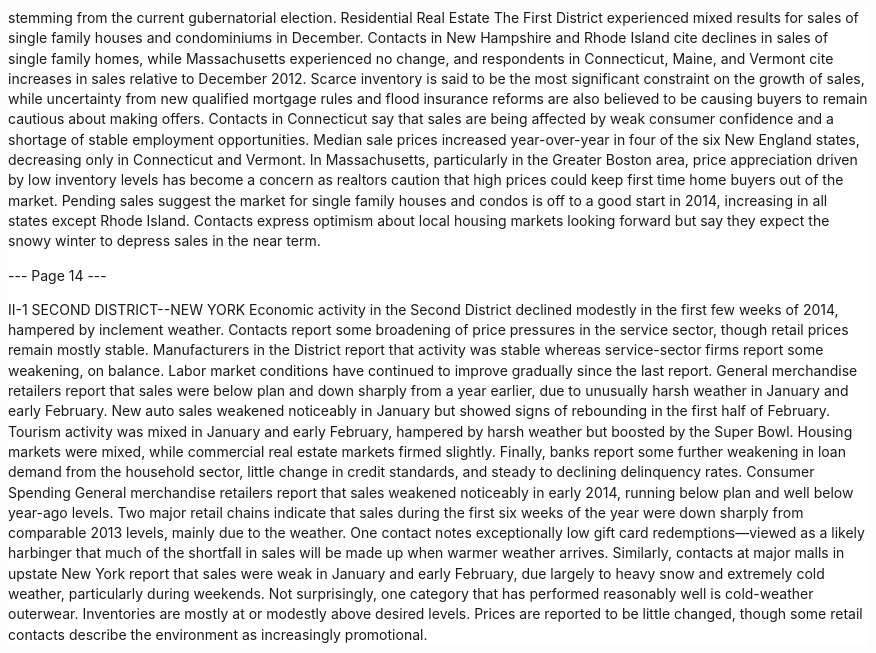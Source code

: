 stemming from the current gubernatorial election.
Residential Real Estate
The First District experienced mixed results for sales of single family houses and condominiums
in December. Contacts in New Hampshire and Rhode Island cite declines in sales of single family homes,
while Massachusetts experienced no change, and respondents in Connecticut, Maine, and Vermont cite
increases in sales relative to December 2012. Scarce inventory is said to be the most significant constraint
on the growth of sales, while uncertainty from new qualified mortgage rules and flood insurance reforms
are also believed to be causing buyers to remain cautious about making offers. Contacts in Connecticut
say that sales are being affected by weak consumer confidence and a shortage of stable employment
opportunities. Median sale prices increased year-over-year in four of the six New England states,
decreasing only in Connecticut and Vermont. In Massachusetts, particularly in the Greater Boston area,
price appreciation driven by low inventory levels has become a concern as realtors caution that high
prices could keep first time home buyers out of the market.
Pending sales suggest the market for single family houses and condos is off to a good start in
2014, increasing in all states except Rhode Island. Contacts express optimism about local housing
markets looking forward but say they expect the snowy winter to depress sales in the near term.

--- Page 14 ---

II-1
SECOND DISTRICT--NEW YORK
Economic activity in the Second District declined modestly in the first few weeks of 2014,
hampered by inclement weather. Contacts report some broadening of price pressures in the service
sector, though retail prices remain mostly stable. Manufacturers in the District report that activity
was stable whereas service-sector firms report some weakening, on balance. Labor market
conditions have continued to improve gradually since the last report. General merchandise retailers
report that sales were below plan and down sharply from a year earlier, due to unusually harsh
weather in January and early February. New auto sales weakened noticeably in January but showed
signs of rebounding in the first half of February. Tourism activity was mixed in January and early
February, hampered by harsh weather but boosted by the Super Bowl. Housing markets were mixed,
while commercial real estate markets firmed slightly. Finally, banks report some further weakening
in loan demand from the household sector, little change in credit standards, and steady to declining
delinquency rates.
Consumer Spending
General merchandise retailers report that sales weakened noticeably in early 2014, running
below plan and well below year-ago levels. Two major retail chains indicate that sales during the
first six weeks of the year were down sharply from comparable 2013 levels, mainly due to the
weather. One contact notes exceptionally low gift card redemptions—viewed as a likely harbinger
that much of the shortfall in sales will be made up when warmer weather arrives. Similarly, contacts
at major malls in upstate New York report that sales were weak in January and early February, due
largely to heavy snow and extremely cold weather, particularly during weekends. Not surprisingly,
one category that has performed reasonably well is cold-weather outerwear. Inventories are mostly
at or modestly above desired levels. Prices are reported to be little changed, though some retail
contacts describe the environment as increasingly promotional.
